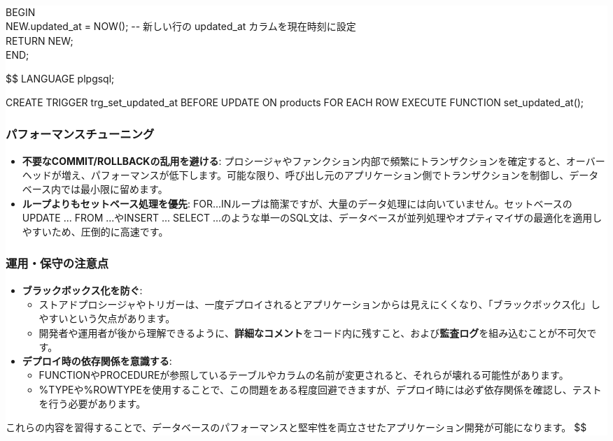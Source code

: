 BEGIN  
 NEW.updated_at \= NOW(); \-- 新しい行の updated_at カラムを現在時刻に設定  
 RETURN NEW;  
END;

$$
LANGUAGE plpgsql;

CREATE TRIGGER trg\_set\_updated\_at BEFORE UPDATE ON products
FOR EACH ROW EXECUTE FUNCTION set\_updated\_at();

### **パフォーマンスチューニング**

* **不要なCOMMIT/ROLLBACKの乱用を避ける**: プロシージャやファンクション内部で頻繁にトランザクションを確定すると、オーバーヘッドが増え、パフォーマンスが低下します。可能な限り、呼び出し元のアプリケーション側でトランザクションを制御し、データベース内では最小限に留めます。
* **ループよりもセットベース処理を優先**: FOR...INループは簡潔ですが、大量のデータ処理には向いていません。セットベースのUPDATE ... FROM ...やINSERT ... SELECT ...のような単一のSQL文は、データベースが並列処理やオプティマイザの最適化を適用しやすいため、圧倒的に高速です。

### **運用・保守の注意点**

* **ブラックボックス化を防ぐ**:
  * ストアドプロシージャやトリガーは、一度デプロイされるとアプリケーションからは見えにくくなり、「ブラックボックス化」しやすいという欠点があります。
  * 開発者や運用者が後から理解できるように、**詳細なコメント**をコード内に残すこと、および**監査ログ**を組み込むことが不可欠です。
* **デプロイ時の依存関係を意識する**:
  * FUNCTIONやPROCEDUREが参照しているテーブルやカラムの名前が変更されると、それらが壊れる可能性があります。
  * %TYPEや%ROWTYPEを使用することで、この問題をある程度回避できますが、デプロイ時には必ず依存関係を確認し、テストを行う必要があります。

これらの内容を習得することで、データベースのパフォーマンスと堅牢性を両立させたアプリケーション開発が可能になります。
$$
